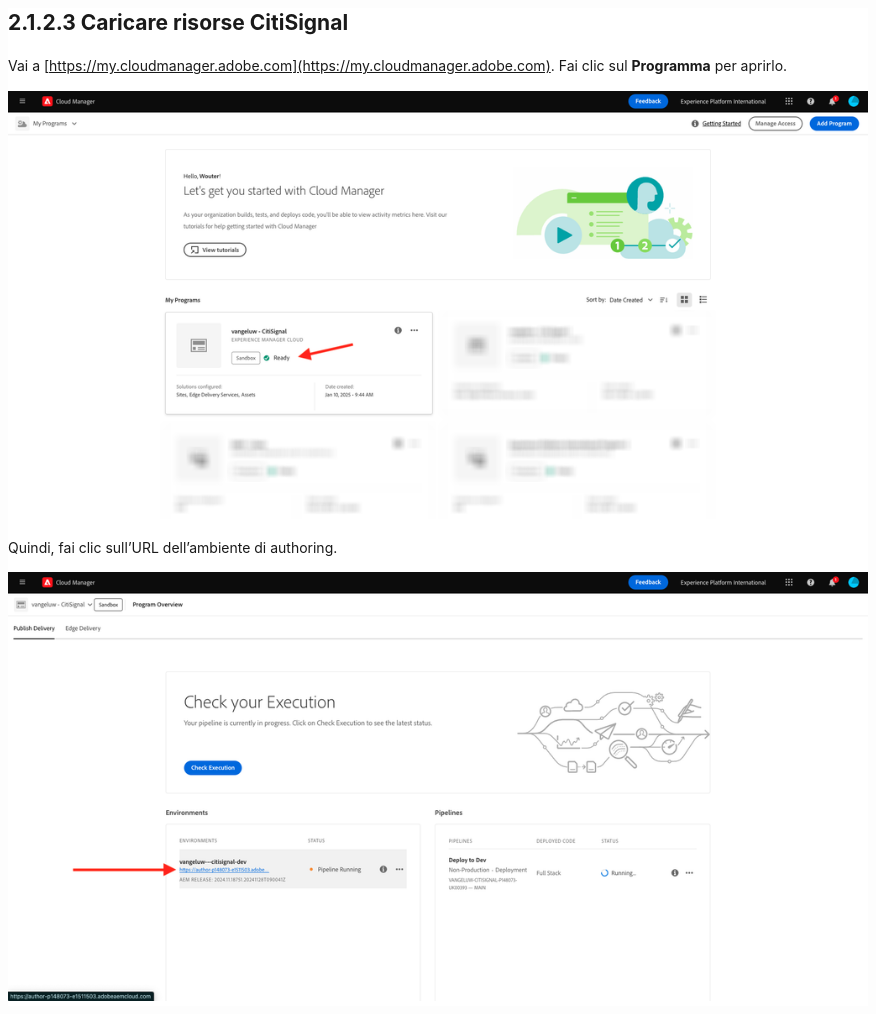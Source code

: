 ## 2.1.2.3 Caricare risorse CitiSignal

Vai a [https://my.cloudmanager.adobe.com](https://my.cloudmanager.adobe.com). Fai clic sul **Programma** per aprirlo.

![AEMCS](./images/aemcs6.png)

Quindi, fai clic sull’URL dell’ambiente di authoring.

![AEMCS](./images/aemcssetup18.png)
